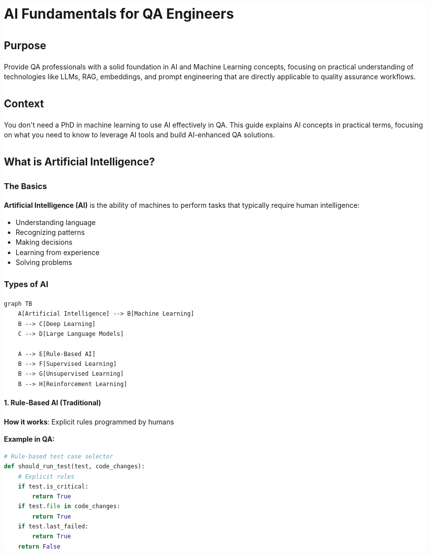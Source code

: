 # AI Fundamentals for QA Engineers

## Purpose

Provide QA professionals with a solid foundation in AI and Machine Learning concepts, focusing on practical understanding of technologies like LLMs, RAG, embeddings, and prompt engineering that are directly applicable to quality assurance workflows.

## Context

You don't need a PhD in machine learning to use AI effectively in QA. This guide explains AI concepts in practical terms, focusing on what you need to know to leverage AI tools and build AI-enhanced QA solutions.

## What is Artificial Intelligence?

### The Basics

**Artificial Intelligence (AI)** is the ability of machines to perform tasks that typically require human intelligence:

- Understanding language
- Recognizing patterns
- Making decisions
- Learning from experience
- Solving problems

### Types of AI

```mermaid
graph TB
    A[Artificial Intelligence] --> B[Machine Learning]
    B --> C[Deep Learning]
    C --> D[Large Language Models]

    A --> E[Rule-Based AI]
    B --> F[Supervised Learning]
    B --> G[Unsupervised Learning]
    B --> H[Reinforcement Learning]
```

#### 1. Rule-Based AI (Traditional)

**How it works**: Explicit rules programmed by humans

**Example in QA:**

```python
# Rule-based test case selector
def should_run_test(test, code_changes):
    # Explicit rules
    if test.is_critical:
        return True
    if test.file in code_changes:
        return True
    if test.last_failed:
        return True
    return False
```
